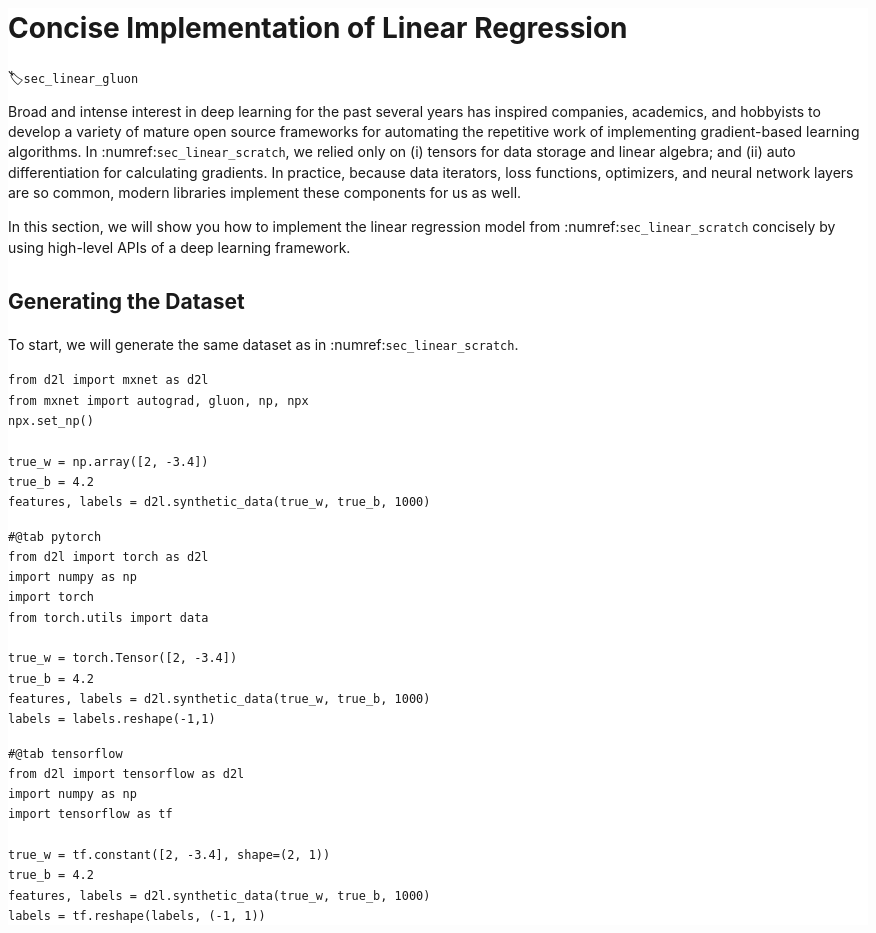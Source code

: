 # Concise Implementation of Linear Regression
:label:`sec_linear_gluon`

Broad and intense interest in deep learning for the past several years
has inspired companies, academics, and hobbyists
to develop a variety of mature open source frameworks
for automating the repetitive work of implementing
gradient-based learning algorithms.
In :numref:`sec_linear_scratch`, we relied only on
(i) tensors for data storage and linear algebra;
and (ii) auto differentiation for calculating gradients.
In practice, because data iterators, loss functions, optimizers,
and neural network layers
are so common, modern libraries implement these components for us as well.

In this section, we will show you how to implement
the linear regression model from :numref:`sec_linear_scratch`
concisely by using high-level APIs of a deep learning framework.


## Generating the Dataset

To start, we will generate the same dataset as in :numref:`sec_linear_scratch`.

```{.python .input}
from d2l import mxnet as d2l
from mxnet import autograd, gluon, np, npx
npx.set_np()

true_w = np.array([2, -3.4])
true_b = 4.2
features, labels = d2l.synthetic_data(true_w, true_b, 1000)
```

```{.python .input}
#@tab pytorch
from d2l import torch as d2l
import numpy as np
import torch
from torch.utils import data

true_w = torch.Tensor([2, -3.4])
true_b = 4.2
features, labels = d2l.synthetic_data(true_w, true_b, 1000)
labels = labels.reshape(-1,1)
```

```{.python .input}
#@tab tensorflow
from d2l import tensorflow as d2l
import numpy as np
import tensorflow as tf

true_w = tf.constant([2, -3.4], shape=(2, 1))
true_b = 4.2
features, labels = d2l.synthetic_data(true_w, true_b, 1000)
labels = tf.reshape(labels, (-1, 1))
```
